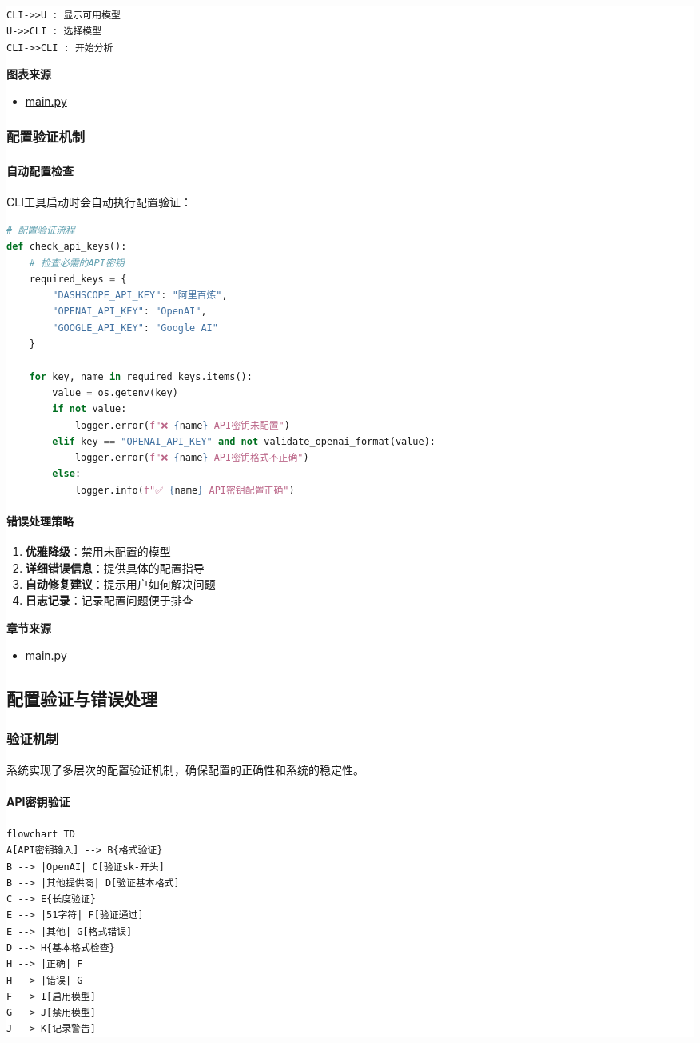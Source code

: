 ```mermaid
CLI->>U : 显示可用模型
U->>CLI : 选择模型
CLI->>CLI : 开始分析
```

**图表来源**
- [main.py](file://cli/main.py#L400-L500)

### 配置验证机制

#### 自动配置检查

CLI工具启动时会自动执行配置验证：

```python
# 配置验证流程
def check_api_keys():
    # 检查必需的API密钥
    required_keys = {
        "DASHSCOPE_API_KEY": "阿里百炼",
        "OPENAI_API_KEY": "OpenAI",
        "GOOGLE_API_KEY": "Google AI"
    }
    
    for key, name in required_keys.items():
        value = os.getenv(key)
        if not value:
            logger.error(f"❌ {name} API密钥未配置")
        elif key == "OPENAI_API_KEY" and not validate_openai_format(value):
            logger.error(f"❌ {name} API密钥格式不正确")
        else:
            logger.info(f"✅ {name} API密钥配置正确")
```

#### 错误处理策略

1. **优雅降级**：禁用未配置的模型
2. **详细错误信息**：提供具体的配置指导
3. **自动修复建议**：提示用户如何解决问题
4. **日志记录**：记录配置问题便于排查

**章节来源**
- [main.py](file://cli/main.py#L600-L700)

## 配置验证与错误处理

### 验证机制

系统实现了多层次的配置验证机制，确保配置的正确性和系统的稳定性。

#### API密钥验证

```mermaid
flowchart TD
A[API密钥输入] --> B{格式验证}
B --> |OpenAI| C[验证sk-开头]
B --> |其他提供商| D[验证基本格式]
C --> E{长度验证}
E --> |51字符| F[验证通过]
E --> |其他| G[格式错误]
D --> H{基本格式检查}
H --> |正确| F
H --> |错误| G
F --> I[启用模型]
G --> J[禁用模型]
J --> K[记录警告]
```